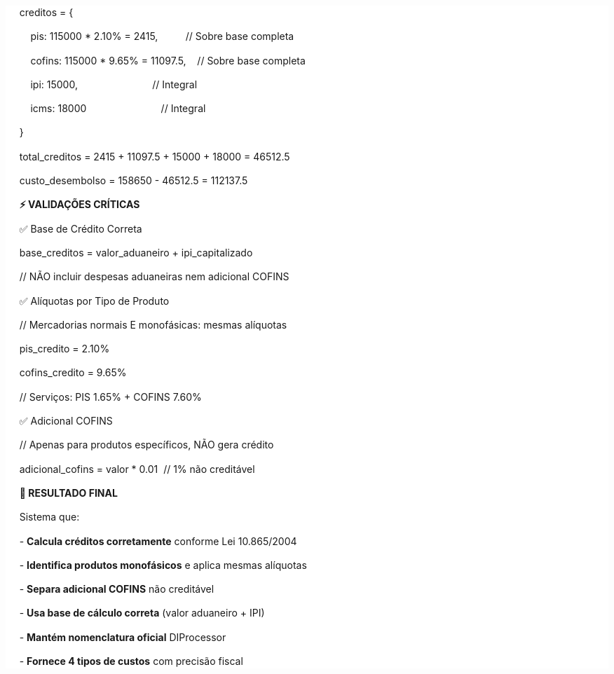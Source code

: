      creditos = {

         pis: 115000 * 2.10% = 2415,          // Sobre base completa

         cofins: 115000 * 9.65% = 11097.5,    // Sobre base completa

         ipi: 15000,                           // Integral

         icms: 18000                           // Integral

     }

     total_creditos = 2415 + 11097.5 + 15000 + 18000 = 46512.5

     custo_desembolso = 158650 - 46512.5 = 112137.5

     **⚡ VALIDAÇÕES CRÍTICAS**

     ✅ Base de Crédito Correta

     base_creditos = valor_aduaneiro + ipi_capitalizado

     // NÃO incluir despesas aduaneiras nem adicional COFINS

     ✅ Alíquotas por Tipo de Produto

     // Mercadorias normais E monofásicas: mesmas alíquotas

     pis_credito = 2.10%

     cofins_credito = 9.65%

     // Serviços: PIS 1.65% + COFINS 7.60%

     ✅ Adicional COFINS

     // Apenas para produtos específicos, NÃO gera crédito

     adicional_cofins = valor * 0.01  // 1% não creditável

     **🎯 RESULTADO FINAL**

     Sistema que:

     - **Calcula créditos corretamente** conforme Lei 10.865/2004

     - **Identifica produtos monofásicos** e aplica mesmas alíquotas

     - **Separa adicional COFINS** não creditável

     - **Usa base de cálculo correta** (valor aduaneiro + IPI)

     - **Mantém nomenclatura oficial** DIProcessor

     - **Fornece 4 tipos de custos** com precisão fiscal
